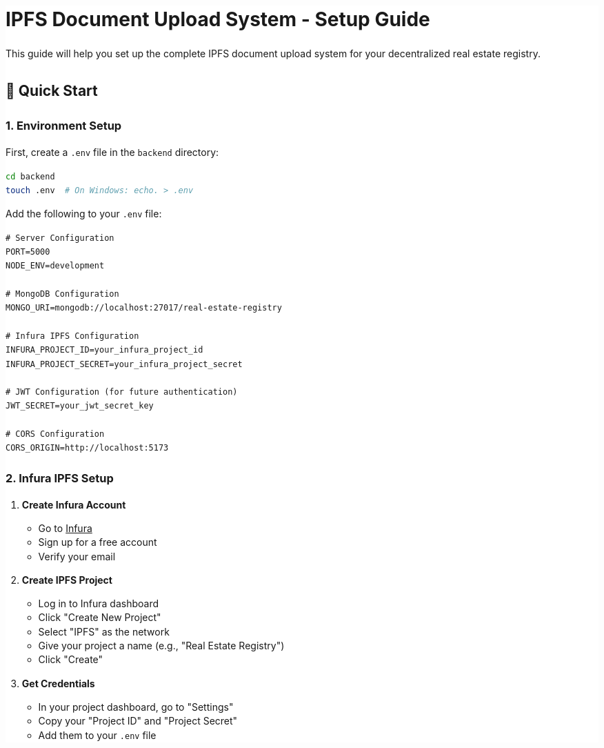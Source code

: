 # IPFS Document Upload System - Setup Guide

This guide will help you set up the complete IPFS document upload system for your decentralized real estate registry.

## 🚀 Quick Start

### 1. Environment Setup

First, create a `.env` file in the `backend` directory:

```bash
cd backend
touch .env  # On Windows: echo. > .env
```

Add the following to your `.env` file:

```env
# Server Configuration
PORT=5000
NODE_ENV=development

# MongoDB Configuration
MONGO_URI=mongodb://localhost:27017/real-estate-registry

# Infura IPFS Configuration
INFURA_PROJECT_ID=your_infura_project_id
INFURA_PROJECT_SECRET=your_infura_project_secret

# JWT Configuration (for future authentication)
JWT_SECRET=your_jwt_secret_key

# CORS Configuration
CORS_ORIGIN=http://localhost:5173
```

### 2. Infura IPFS Setup

1. **Create Infura Account**
   - Go to [Infura](https://infura.io/)
   - Sign up for a free account
   - Verify your email

2. **Create IPFS Project**
   - Log in to Infura dashboard
   - Click "Create New Project"
   - Select "IPFS" as the network
   - Give your project a name (e.g., "Real Estate Registry")
   - Click "Create"

3. **Get Credentials**
   - In your project dashboard, go to "Settings"
   - Copy your "Project ID" and "Project Secret"
   - Add them to your `.env` file
